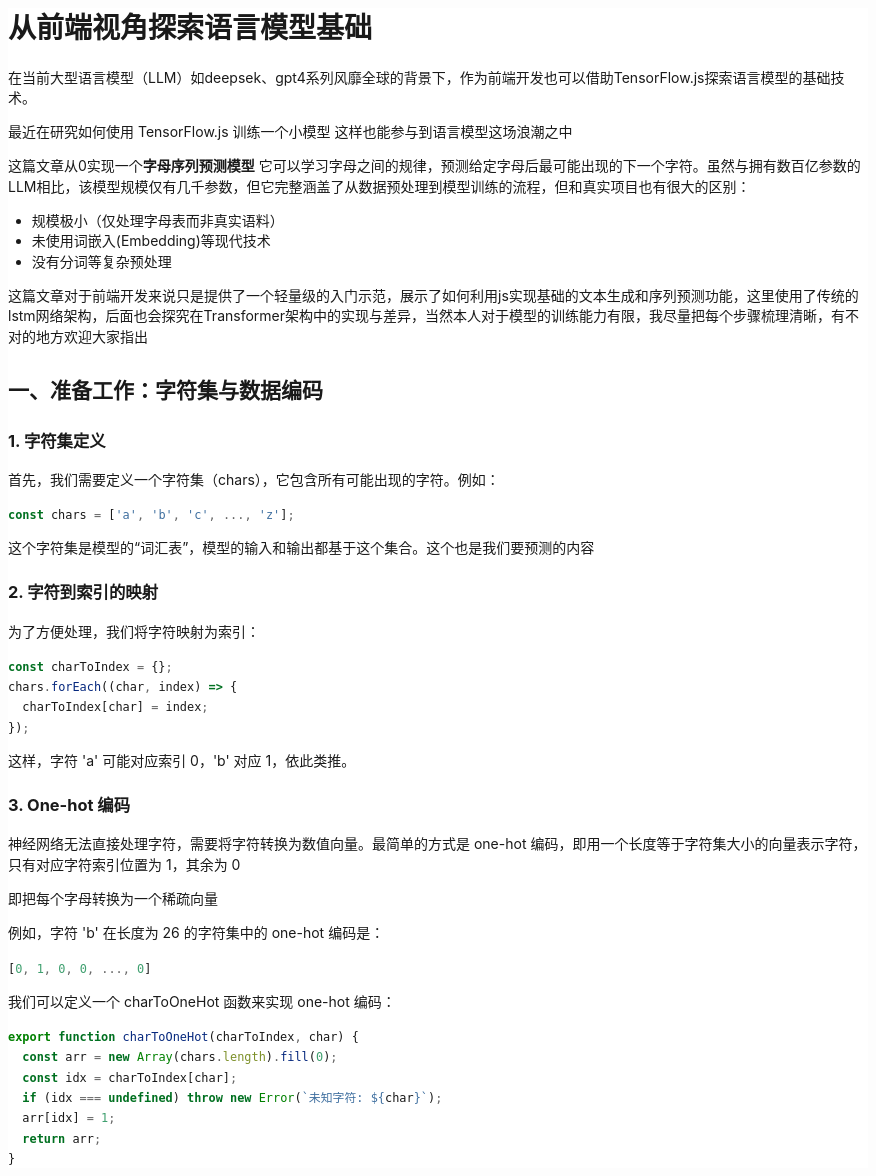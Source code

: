# 从前端视角探索语言模型基础

在当前大型语言模型（LLM）如deepsek、gpt4系列风靡全球的背景下，作为前端开发也可以借助TensorFlow.js探索语言模型的基础技术。

最近在研究如何使用 TensorFlow.js 训练一个小模型 这样也能参与到语言模型这场浪潮之中

这篇文章从0实现一个**字母序列预测模型** 它可以学习字母之间的规律，预测给定字母后最可能出现的下一个字符。虽然与拥有数百亿参数的LLM相比，该模型规模仅有几千参数，但它完整涵盖了从数据预处理到模型训练的流程，但和真实项目也有很大的区别：

- 规模极小（仅处理字母表而非真实语料）
- 未使用词嵌入(Embedding)等现代技术
- 没有分词等复杂预处理

这篇文章对于前端开发来说只是提供了一个轻量级的入门示范，展示了如何利用js实现基础的文本生成和序列预测功能，这里使用了传统的lstm网络架构，后面也会探究在Transformer架构中的实现与差异，当然本人对于模型的训练能力有限，我尽量把每个步骤梳理清晰，有不对的地方欢迎大家指出


## 一、准备工作：字符集与数据编码
### 1. 字符集定义

首先，我们需要定义一个字符集（chars），它包含所有可能出现的字符。例如：

```javascript
const chars = ['a', 'b', 'c', ..., 'z'];
```
这个字符集是模型的“词汇表”，模型的输入和输出都基于这个集合。这个也是我们要预测的内容

### 2. 字符到索引的映射
为了方便处理，我们将字符映射为索引：
```javascript
const charToIndex = {};
chars.forEach((char, index) => {
  charToIndex[char] = index;
});
```
这样，字符 'a' 可能对应索引 0，'b' 对应 1，依此类推。
### 3. One-hot 编码
神经网络无法直接处理字符，需要将字符转换为数值向量。最简单的方式是 one-hot 编码，即用一个长度等于字符集大小的向量表示字符，只有对应字符索引位置为 1，其余为 0 

即把每个字母转换为一个稀疏向量

例如，字符 'b' 在长度为 26 的字符集中的 one-hot 编码是：
```javascript
[0, 1, 0, 0, ..., 0]
```
我们可以定义一个 charToOneHot 函数来实现 one-hot 编码：

```javascript
export function charToOneHot(charToIndex, char) {
  const arr = new Array(chars.length).fill(0);
  const idx = charToIndex[char];
  if (idx === undefined) throw new Error(`未知字符: ${char}`);
  arr[idx] = 1;
  return arr;
}
```
